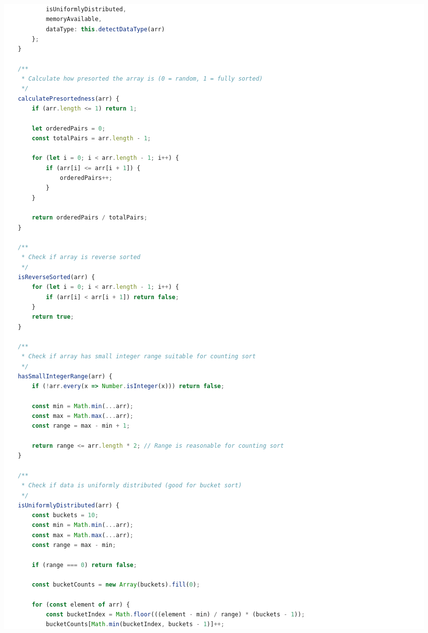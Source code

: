 ```javascript
            isUniformlyDistributed,
            memoryAvailable,
            dataType: this.detectDataType(arr)
        };
    }
    
    /**
     * Calculate how presorted the array is (0 = random, 1 = fully sorted)
     */
    calculatePresortedness(arr) {
        if (arr.length <= 1) return 1;
        
        let orderedPairs = 0;
        const totalPairs = arr.length - 1;
        
        for (let i = 0; i < arr.length - 1; i++) {
            if (arr[i] <= arr[i + 1]) {
                orderedPairs++;
            }
        }
        
        return orderedPairs / totalPairs;
    }
    
    /**
     * Check if array is reverse sorted
     */
    isReverseSorted(arr) {
        for (let i = 0; i < arr.length - 1; i++) {
            if (arr[i] < arr[i + 1]) return false;
        }
        return true;
    }
    
    /**
     * Check if array has small integer range suitable for counting sort
     */
    hasSmallIntegerRange(arr) {
        if (!arr.every(x => Number.isInteger(x))) return false;
        
        const min = Math.min(...arr);
        const max = Math.max(...arr);
        const range = max - min + 1;
        
        return range <= arr.length * 2; // Range is reasonable for counting sort
    }
    
    /**
     * Check if data is uniformly distributed (good for bucket sort)
     */
    isUniformlyDistributed(arr) {
        const buckets = 10;
        const min = Math.min(...arr);
        const max = Math.max(...arr);
        const range = max - min;
        
        if (range === 0) return false;
        
        const bucketCounts = new Array(buckets).fill(0);
        
        for (const element of arr) {
            const bucketIndex = Math.floor(((element - min) / range) * (buckets - 1));
            bucketCounts[Math.min(bucketIndex, buckets - 1)]++;
```